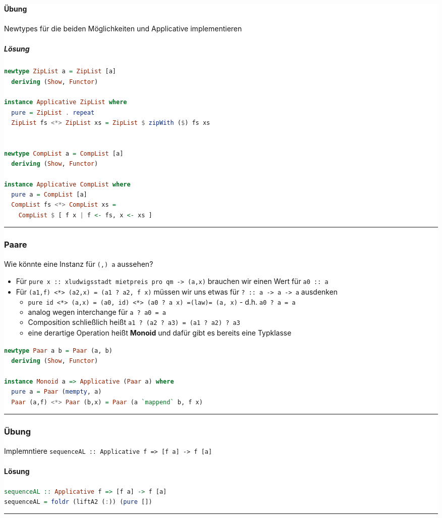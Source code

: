 
#### Übung
Newtypes für die beiden Möglichkeiten und Applicative implementieren

##### Lösung
```haskell
newtype ZipList a = ZipList [a]
  deriving (Show, Functor)

instance Applicative ZipList where
  pure = ZipList . repeat
  ZipList fs <*> ZipList xs = ZipList $ zipWith ($) fs xs


newtype CompList a = CompList [a]
  deriving (Show, Functor)

instance Applicative CompList where
  pure a = CompList [a]
  CompList fs <*> CompList xs =
    CompList $ [ f x | f <- fs, x <- xs ]
```

---

### Paare
Wie könnte eine Instanz für `(,) a` aussehen?

- Für `pure x :: xludwigsstadt mietpreis pro qm -> (a,x)` brauchen wir einen Wert für `a0 :: a`
- Für `(a1,f) <*> (a2,x) = (a1 ? a2, f x)` müssen wir uns etwas für `? :: a -> a -> a` ausdenken
   - `pure id <*> (a,x) = (a0, id) <*> (a0 ? a x) =(law)= (a, x)` - d.h. `a0 ? a = a`
   - analog wegen interchange für `a ? a0 = a`
   - Composition schließlich heißt `a1 ? (a2 ? a3) = (a1 ? a2) ? a3`
   - eine derartige Operation heißt **Monoid** und dafür gibt es bereits eine Typklasse

```haskell
newtype Paar a b = Paar (a, b)
  deriving (Show, Functor)

instance Monoid a => Applicative (Paar a) where
  pure a = Paar (mempty, a)
  Paar (a,f) <*> Paar (b,x) = Paar (a `mappend` b, f x)
```

---

### Übung
Implemntiere `sequenceAL :: Applicative f => [f a] -> f [a]`

#### Lösung
```haskell
sequenceAL :: Applicative f => [f a] -> f [a]
sequenceAL = foldr (liftA2 (:)) (pure [])
```

---
